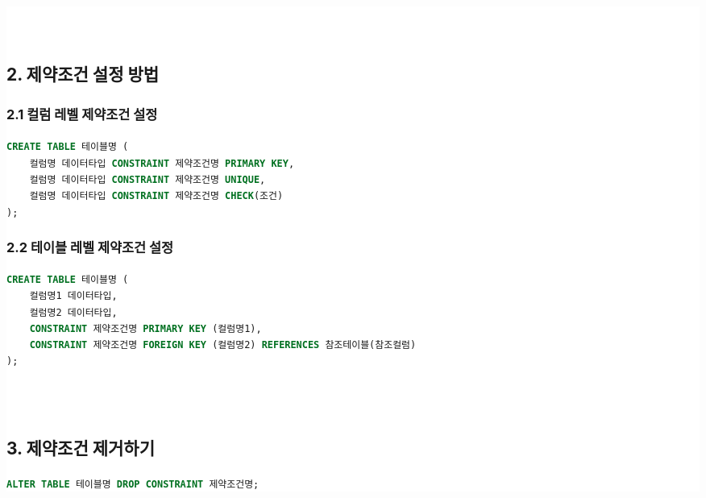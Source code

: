 <br><br>

## 2. 제약조건 설정 방법

### 2.1 컬럼 레벨 제약조건 설정
```sql
CREATE TABLE 테이블명 (
    컬럼명 데이터타입 CONSTRAINT 제약조건명 PRIMARY KEY,
    컬럼명 데이터타입 CONSTRAINT 제약조건명 UNIQUE,
    컬럼명 데이터타입 CONSTRAINT 제약조건명 CHECK(조건)
);
```

### 2.2 테이블 레벨 제약조건 설정
```sql
CREATE TABLE 테이블명 (
    컬럼명1 데이터타입,
    컬럼명2 데이터타입,
    CONSTRAINT 제약조건명 PRIMARY KEY (컬럼명1),
    CONSTRAINT 제약조건명 FOREIGN KEY (컬럼명2) REFERENCES 참조테이블(참조컬럼)
);
```
<br><br>

## 3. 제약조건 제거하기
```sql
ALTER TABLE 테이블명 DROP CONSTRAINT 제약조건명;
```
